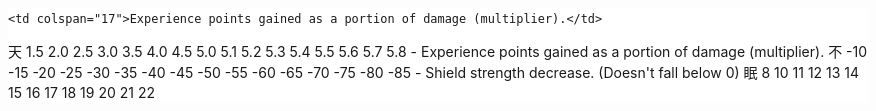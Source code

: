     <td colspan="17">Experience points gained as a portion of damage (multiplier).</td>
  </tr>
  <tr>
    <td rowspan="2" class="sealEdible">天</td>
    <td>1.5</td>
    <td>2.0</td>
    <td>2.5</td>
    <td>3.0</td>
    <td>3.5</td>
    <td>4.0</td>
    <td>4.5</td>
    <td>5.0</td>
    <td>5.1</td>
    <td>5.2</td>
    <td>5.3</td>
    <td>5.4</td>
    <td>5.5</td>
    <td>5.6</td>
    <td>5.7</td>
    <td>5.8</td>
    <td>-</td>
  </tr>
  <tr>
    <td colspan="17">Experience points gained as a portion of damage (multiplier).</td>
  </tr>
  <tr>
    <td rowspan="2" class="sealEdible">不</td>
    <td>-10</td>
    <td>-15</td>
    <td>-20</td>
    <td>-25</td>
    <td>-30</td>
    <td>-35</td>
    <td>-40</td>
    <td>-45</td>
    <td>-50</td>
    <td>-55</td>
    <td>-60</td>
    <td>-65</td>
    <td>-70</td>
    <td>-75</td>
    <td>-80</td>
    <td>-85</td>
    <td>-</td>
  </tr>
  <tr>
    <td colspan="17">Shield strength decrease. (Doesn't fall below 0)</td>
  </tr>
  <tr>
    <td rowspan="2" class="sealScroll">眠</td>
    <td>8</td>
    <td>10</td>
    <td>11</td>
    <td>12</td>
    <td>13</td>
    <td>14</td>
    <td>15</td>
    <td>16</td>
    <td>17</td>
    <td>18</td>
    <td>19</td>
    <td>20</td>
    <td>21</td>
    <td>22</td>